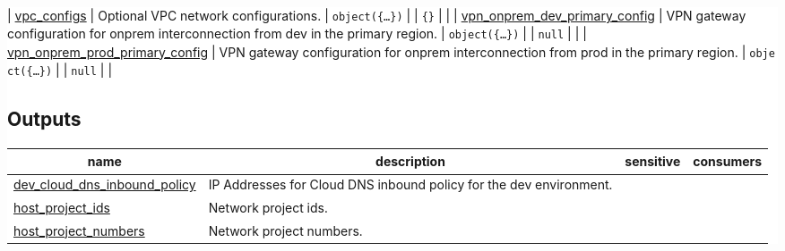 | [vpc_configs](variables.tf#L138) | Optional VPC network configurations. | <code title="object&#40;&#123;&#10;  dev &#61; optional&#40;object&#40;&#123;&#10;    mtu &#61; optional&#40;number, 1500&#41;&#10;    cloudnat &#61; optional&#40;object&#40;&#123;&#10;      enable &#61; optional&#40;bool, false&#41;&#10;    &#125;&#41;, &#123;&#125;&#41;&#10;    dns &#61; optional&#40;object&#40;&#123;&#10;      create_inbound_policy &#61; optional&#40;bool, true&#41;&#10;      enable_logging        &#61; optional&#40;bool, true&#41;&#10;    &#125;&#41;, &#123;&#125;&#41;&#10;    firewall &#61; optional&#40;object&#40;&#123;&#10;      create_policy       &#61; optional&#40;bool, false&#41;&#10;      policy_has_priority &#61; optional&#40;bool, false&#41;&#10;      use_classic         &#61; optional&#40;bool, true&#41;&#10;    &#125;&#41;, &#123;&#125;&#41;&#10;  &#125;&#41;, &#123;&#125;&#41;&#10;  prod &#61; optional&#40;object&#40;&#123;&#10;    mtu &#61; optional&#40;number, 1500&#41;&#10;    cloudnat &#61; optional&#40;object&#40;&#123;&#10;      enable &#61; optional&#40;bool, false&#41;&#10;    &#125;&#41;, &#123;&#125;&#41;&#10;    dns &#61; optional&#40;object&#40;&#123;&#10;      create_inbound_policy &#61; optional&#40;bool, true&#41;&#10;      enable_logging        &#61; optional&#40;bool, true&#41;&#10;    &#125;&#41;, &#123;&#125;&#41;&#10;    firewall &#61; optional&#40;object&#40;&#123;&#10;      create_policy       &#61; optional&#40;bool, false&#41;&#10;      policy_has_priority &#61; optional&#40;bool, false&#41;&#10;      use_classic         &#61; optional&#40;bool, true&#41;&#10;    &#125;&#41;, &#123;&#125;&#41;&#10;  &#125;&#41;, &#123;&#125;&#41;&#10;&#125;&#41;">object&#40;&#123;&#8230;&#125;&#41;</code> |  | <code>&#123;&#125;</code> |  |
| [vpn_onprem_dev_primary_config](variables.tf#L176) | VPN gateway configuration for onprem interconnection from dev in the primary region. | <code title="object&#40;&#123;&#10;  peer_external_gateways &#61; map&#40;object&#40;&#123;&#10;    redundancy_type &#61; string&#10;    interfaces      &#61; list&#40;string&#41;&#10;  &#125;&#41;&#41;&#10;  router_config &#61; object&#40;&#123;&#10;    create    &#61; optional&#40;bool, true&#41;&#10;    asn       &#61; number&#10;    name      &#61; optional&#40;string&#41;&#10;    keepalive &#61; optional&#40;number&#41;&#10;    custom_advertise &#61; optional&#40;object&#40;&#123;&#10;      all_subnets &#61; bool&#10;      ip_ranges   &#61; map&#40;string&#41;&#10;    &#125;&#41;&#41;&#10;  &#125;&#41;&#10;  tunnels &#61; map&#40;object&#40;&#123;&#10;    bgp_peer &#61; object&#40;&#123;&#10;      address        &#61; string&#10;      asn            &#61; number&#10;      route_priority &#61; optional&#40;number, 1000&#41;&#10;      custom_advertise &#61; optional&#40;object&#40;&#123;&#10;        all_subnets          &#61; bool&#10;        all_vpc_subnets      &#61; bool&#10;        all_peer_vpc_subnets &#61; bool&#10;        ip_ranges            &#61; map&#40;string&#41;&#10;      &#125;&#41;&#41;&#10;    &#125;&#41;&#10;    bgp_session_range               &#61; string&#10;    ike_version                     &#61; optional&#40;number, 2&#41;&#10;    peer_external_gateway_interface &#61; optional&#40;number&#41;&#10;    peer_gateway                    &#61; optional&#40;string, &#34;default&#34;&#41;&#10;    router                          &#61; optional&#40;string&#41;&#10;    shared_secret                   &#61; optional&#40;string&#41;&#10;    vpn_gateway_interface           &#61; number&#10;  &#125;&#41;&#41;&#10;&#125;&#41;">object&#40;&#123;&#8230;&#125;&#41;</code> |  | <code>null</code> |  |
| [vpn_onprem_prod_primary_config](variables.tf#L219) | VPN gateway configuration for onprem interconnection from prod in the primary region. | <code title="object&#40;&#123;&#10;  peer_external_gateways &#61; map&#40;object&#40;&#123;&#10;    redundancy_type &#61; string&#10;    interfaces      &#61; list&#40;string&#41;&#10;  &#125;&#41;&#41;&#10;  router_config &#61; object&#40;&#123;&#10;    create    &#61; optional&#40;bool, true&#41;&#10;    asn       &#61; number&#10;    name      &#61; optional&#40;string&#41;&#10;    keepalive &#61; optional&#40;number&#41;&#10;    custom_advertise &#61; optional&#40;object&#40;&#123;&#10;      all_subnets &#61; bool&#10;      ip_ranges   &#61; map&#40;string&#41;&#10;    &#125;&#41;&#41;&#10;  &#125;&#41;&#10;  tunnels &#61; map&#40;object&#40;&#123;&#10;    bgp_peer &#61; object&#40;&#123;&#10;      address        &#61; string&#10;      asn            &#61; number&#10;      route_priority &#61; optional&#40;number, 1000&#41;&#10;      custom_advertise &#61; optional&#40;object&#40;&#123;&#10;        all_subnets          &#61; bool&#10;        all_vpc_subnets      &#61; bool&#10;        all_peer_vpc_subnets &#61; bool&#10;        ip_ranges            &#61; map&#40;string&#41;&#10;      &#125;&#41;&#41;&#10;    &#125;&#41;&#10;    bgp_session_range               &#61; string&#10;    ike_version                     &#61; optional&#40;number, 2&#41;&#10;    peer_external_gateway_interface &#61; optional&#40;number&#41;&#10;    peer_gateway                    &#61; optional&#40;string, &#34;default&#34;&#41;&#10;    router                          &#61; optional&#40;string&#41;&#10;    shared_secret                   &#61; optional&#40;string&#41;&#10;    vpn_gateway_interface           &#61; number&#10;  &#125;&#41;&#41;&#10;&#125;&#41;">object&#40;&#123;&#8230;&#125;&#41;</code> |  | <code>null</code> |  |

## Outputs

| name | description | sensitive | consumers |
|---|---|:---:|---|
| [dev_cloud_dns_inbound_policy](outputs.tf#L87) | IP Addresses for Cloud DNS inbound policy for the dev environment. |  |  |
| [host_project_ids](outputs.tf#L92) | Network project ids. |  |  |
| [host_project_numbers](outputs.tf#L97) | Network project numbers. |  |  |